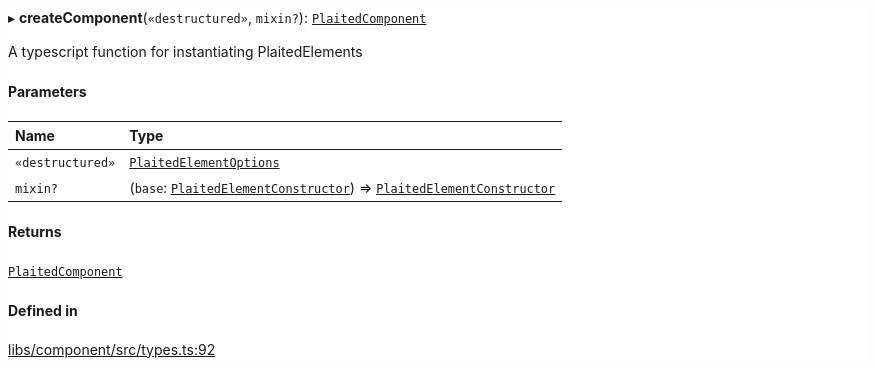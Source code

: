 ▸ **createComponent**(`«destructured»`, `mixin?`): [`PlaitedComponent`](plaited_component.md#plaitedcomponent)

A typescript function for instantiating PlaitedElements

#### Parameters

| Name | Type |
| :------ | :------ |
| `«destructured»` | [`PlaitedElementOptions`](plaited_component.md#plaitedelementoptions) |
| `mixin?` | (`base`: [`PlaitedElementConstructor`](../interfaces/plaited_component.PlaitedElementConstructor.md)) => [`PlaitedElementConstructor`](../interfaces/plaited_component.PlaitedElementConstructor.md) |

#### Returns

[`PlaitedComponent`](plaited_component.md#plaitedcomponent)

#### Defined in

[libs/component/src/types.ts:92](https://github.com/plaited/plaited/blob/d256361/libs/component/src/types.ts#L92)
